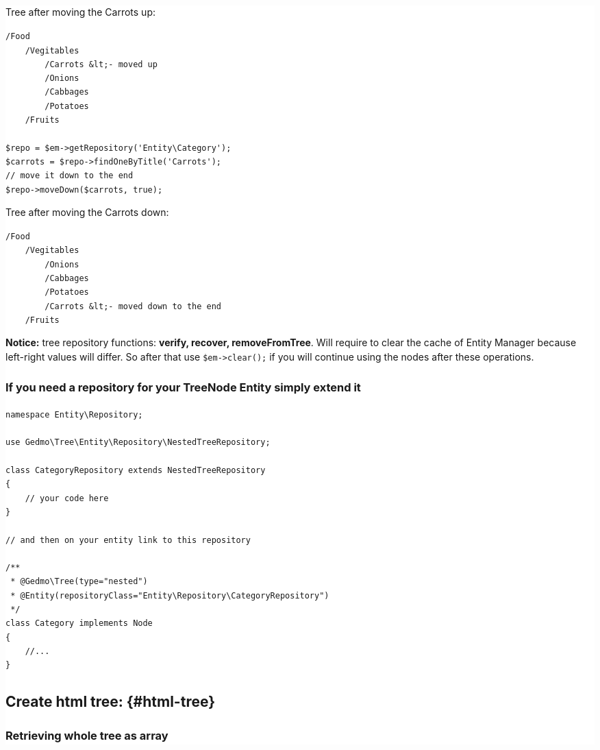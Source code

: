 Tree after moving the Carrots up:

    /Food
        /Vegitables
            /Carrots &lt;- moved up
            /Onions
            /Cabbages
            /Potatoes
        /Fruits

    $repo = $em->getRepository('Entity\Category');
    $carrots = $repo->findOneByTitle('Carrots');
    // move it down to the end
    $repo->moveDown($carrots, true);

Tree after moving the Carrots down:

    /Food
        /Vegitables
            /Onions
            /Cabbages
            /Potatoes
            /Carrots &lt;- moved down to the end
        /Fruits

**Notice:** tree repository functions: **verify, recover, removeFromTree**. 
Will require to clear the cache of Entity Manager because left-right values will differ.
So after that use `$em->clear();` if you will continue using the nodes after these operations.

### If you need a repository for your TreeNode Entity simply extend it

    namespace Entity\Repository;
    
    use Gedmo\Tree\Entity\Repository\NestedTreeRepository;
        
    class CategoryRepository extends NestedTreeRepository
    {
        // your code here
    }
    
    // and then on your entity link to this repository
    
    /**
     * @Gedmo\Tree(type="nested")
     * @Entity(repositoryClass="Entity\Repository\CategoryRepository")
     */
    class Category implements Node
    {
        //...
    }

## Create html tree: {#html-tree}

### Retrieving whole tree as array
